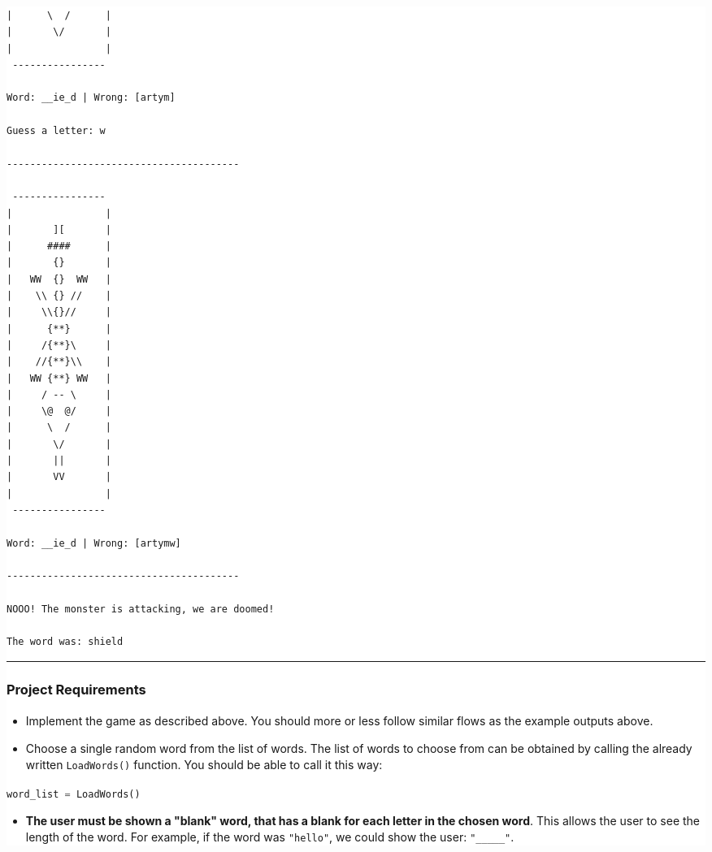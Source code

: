 ```
|      \  /      |
|       \/       |
|                |
 ---------------- 

Word: __ie_d | Wrong: [artym]

Guess a letter: w

----------------------------------------

 ---------------- 
|                |
|       ][       |
|      ####      |
|       {}       |
|   WW  {}  WW   |
|    \\ {} //    |
|     \\{}//     |
|      {**}      |
|     /{**}\     |
|    //{**}\\    |
|   WW {**} WW   |
|     / -- \     |
|     \@  @/     |
|      \  /      |
|       \/       |
|       ||       |
|       VV       |
|                |
 ---------------- 

Word: __ie_d | Wrong: [artymw]

----------------------------------------

NOOO! The monster is attacking, we are doomed!

The word was: shield
```
---
### **Project Requirements**

* Implement the game as described above. You should more or less follow similar flows as the example outputs above.

* Choose a single random word from the list of words. The list of words to choose from can be obtained by calling the already written `LoadWords()` function. You should be able to call it this way:

```py
word_list = LoadWords()
```
* **The user must be shown a "blank" word, that has a blank for each letter in the chosen word**. This allows the user to see the length of the word. For example, if the word was `"hello"`, we could show the user: `"_____"`.
